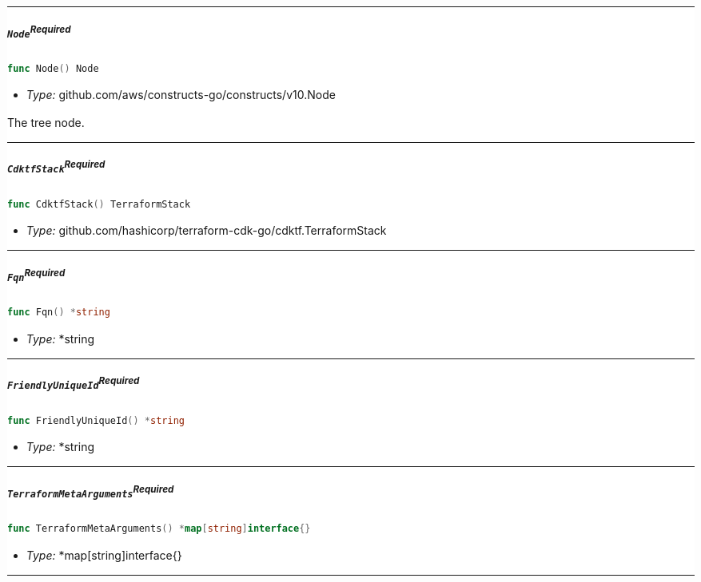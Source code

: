 
---

##### `Node`<sup>Required</sup> <a name="Node" id="@cdktf/provider-okta.mfaPolicy.MfaPolicy.property.node"></a>

```go
func Node() Node
```

- *Type:* github.com/aws/constructs-go/constructs/v10.Node

The tree node.

---

##### `CdktfStack`<sup>Required</sup> <a name="CdktfStack" id="@cdktf/provider-okta.mfaPolicy.MfaPolicy.property.cdktfStack"></a>

```go
func CdktfStack() TerraformStack
```

- *Type:* github.com/hashicorp/terraform-cdk-go/cdktf.TerraformStack

---

##### `Fqn`<sup>Required</sup> <a name="Fqn" id="@cdktf/provider-okta.mfaPolicy.MfaPolicy.property.fqn"></a>

```go
func Fqn() *string
```

- *Type:* *string

---

##### `FriendlyUniqueId`<sup>Required</sup> <a name="FriendlyUniqueId" id="@cdktf/provider-okta.mfaPolicy.MfaPolicy.property.friendlyUniqueId"></a>

```go
func FriendlyUniqueId() *string
```

- *Type:* *string

---

##### `TerraformMetaArguments`<sup>Required</sup> <a name="TerraformMetaArguments" id="@cdktf/provider-okta.mfaPolicy.MfaPolicy.property.terraformMetaArguments"></a>

```go
func TerraformMetaArguments() *map[string]interface{}
```

- *Type:* *map[string]interface{}

---